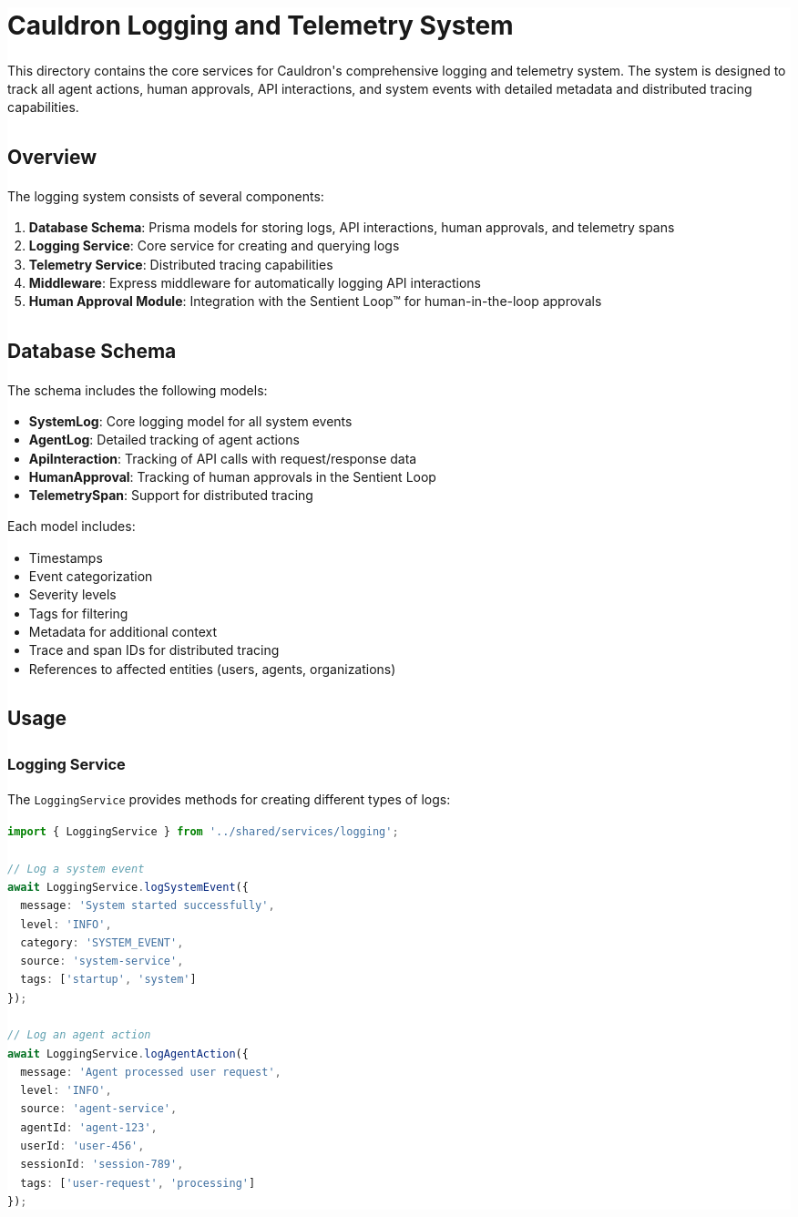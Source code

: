 # Cauldron Logging and Telemetry System

This directory contains the core services for Cauldron's comprehensive logging and telemetry system. The system is designed to track all agent actions, human approvals, API interactions, and system events with detailed metadata and distributed tracing capabilities.

## Overview

The logging system consists of several components:

1. **Database Schema**: Prisma models for storing logs, API interactions, human approvals, and telemetry spans
2. **Logging Service**: Core service for creating and querying logs
3. **Telemetry Service**: Distributed tracing capabilities
4. **Middleware**: Express middleware for automatically logging API interactions
5. **Human Approval Module**: Integration with the Sentient Loop™ for human-in-the-loop approvals

## Database Schema

The schema includes the following models:

- **SystemLog**: Core logging model for all system events
- **AgentLog**: Detailed tracking of agent actions
- **ApiInteraction**: Tracking of API calls with request/response data
- **HumanApproval**: Tracking of human approvals in the Sentient Loop
- **TelemetrySpan**: Support for distributed tracing

Each model includes:
- Timestamps
- Event categorization
- Severity levels
- Tags for filtering
- Metadata for additional context
- Trace and span IDs for distributed tracing
- References to affected entities (users, agents, organizations)

## Usage

### Logging Service

The `LoggingService` provides methods for creating different types of logs:

```typescript
import { LoggingService } from '../shared/services/logging';

// Log a system event
await LoggingService.logSystemEvent({
  message: 'System started successfully',
  level: 'INFO',
  category: 'SYSTEM_EVENT',
  source: 'system-service',
  tags: ['startup', 'system']
});

// Log an agent action
await LoggingService.logAgentAction({
  message: 'Agent processed user request',
  level: 'INFO',
  source: 'agent-service',
  agentId: 'agent-123',
  userId: 'user-456',
  sessionId: 'session-789',
  tags: ['user-request', 'processing']
});
```